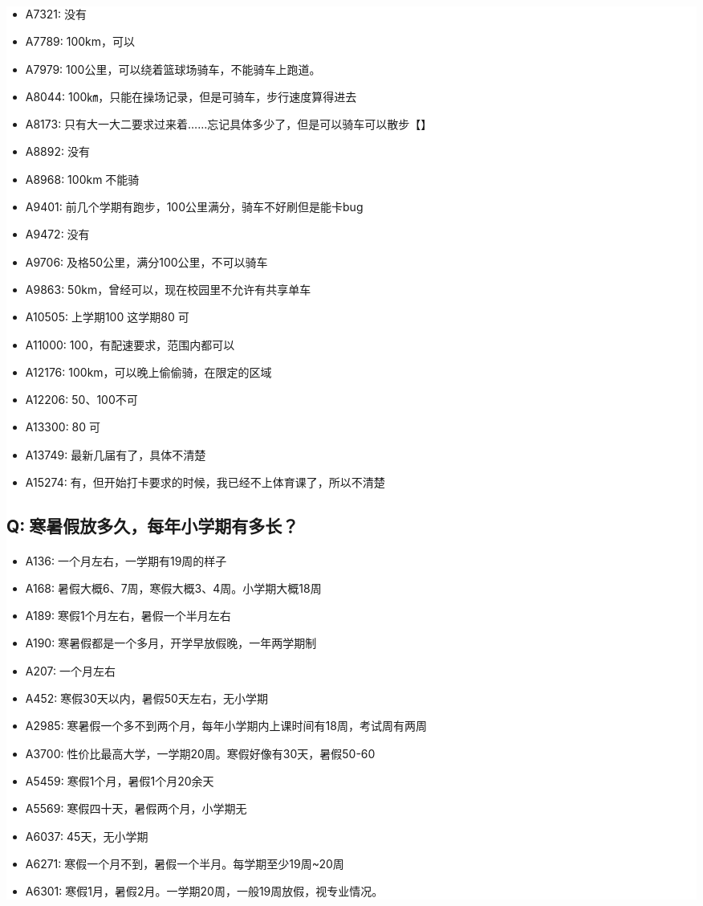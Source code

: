 - A7321: 没有

- A7789: 100km，可以

- A7979: 100公里，可以绕着篮球场骑车，不能骑车上跑道。

- A8044: 100㎞，只能在操场记录，但是可骑车，步行速度算得进去

- A8173: 只有大一大二要求过来着……忘记具体多少了，但是可以骑车可以散步【】

- A8892: 没有

- A8968: 100km 不能骑

- A9401: 前几个学期有跑步，100公里满分，骑车不好刷但是能卡bug

- A9472: 没有

- A9706: 及格50公里，满分100公里，不可以骑车

- A9863: 50km，曾经可以，现在校园里不允许有共享单车

- A10505: 上学期100 这学期80 可

- A11000: 100，有配速要求，范围内都可以

- A12176: 100km，可以晚上偷偷骑，在限定的区域

- A12206: 50、100不可

- A13300: 80 可

- A13749: 最新几届有了，具体不清楚

- A15274: 有，但开始打卡要求的时候，我已经不上体育课了，所以不清楚

## Q: 寒暑假放多久，每年小学期有多长？

- A136: 一个月左右，一学期有19周的样子

- A168: 暑假大概6、7周，寒假大概3、4周。小学期大概18周

- A189: 寒假1个月左右，暑假一个半月左右

- A190: 寒暑假都是一个多月，开学早放假晚，一年两学期制

- A207: 一个月左右

- A452: 寒假30天以内，暑假50天左右，无小学期

- A2985: 寒暑假一个多不到两个月，每年小学期内上课时间有18周，考试周有两周

- A3700: 性价比最高大学，一学期20周。寒假好像有30天，暑假50-60

- A5459: 寒假1个月，暑假1个月20余天

- A5569: 寒假四十天，暑假两个月，小学期无

- A6037: 45天，无小学期

- A6271: 寒假一个月不到，暑假一个半月。每学期至少19周\~20周

- A6301: 寒假1月，暑假2月。一学期20周，一般19周放假，视专业情况。
